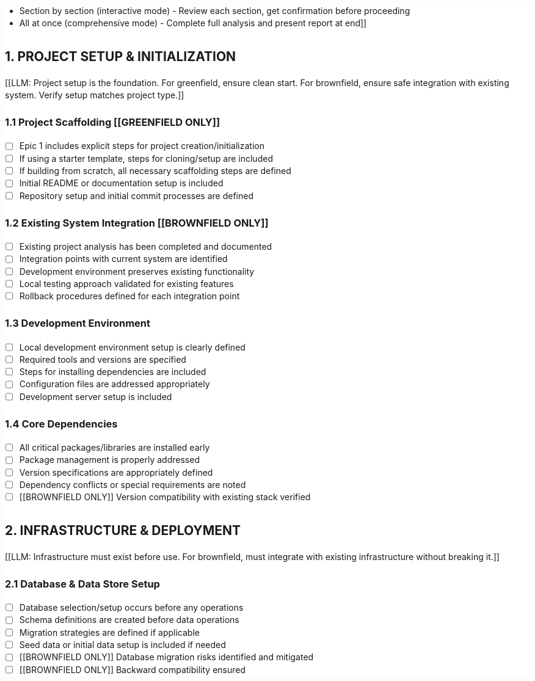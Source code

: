 - Section by section (interactive mode) - Review each section, get confirmation before proceeding
- All at once (comprehensive mode) - Complete full analysis and present report at end]]

## 1. PROJECT SETUP & INITIALIZATION

[[LLM: Project setup is the foundation. For greenfield, ensure clean start. For brownfield, ensure safe integration with existing system. Verify setup matches project type.]]

### 1.1 Project Scaffolding [[GREENFIELD ONLY]]

- [ ] Epic 1 includes explicit steps for project creation/initialization
- [ ] If using a starter template, steps for cloning/setup are included
- [ ] If building from scratch, all necessary scaffolding steps are defined
- [ ] Initial README or documentation setup is included
- [ ] Repository setup and initial commit processes are defined

### 1.2 Existing System Integration [[BROWNFIELD ONLY]]

- [ ] Existing project analysis has been completed and documented
- [ ] Integration points with current system are identified
- [ ] Development environment preserves existing functionality
- [ ] Local testing approach validated for existing features
- [ ] Rollback procedures defined for each integration point

### 1.3 Development Environment

- [ ] Local development environment setup is clearly defined
- [ ] Required tools and versions are specified
- [ ] Steps for installing dependencies are included
- [ ] Configuration files are addressed appropriately
- [ ] Development server setup is included

### 1.4 Core Dependencies

- [ ] All critical packages/libraries are installed early
- [ ] Package management is properly addressed
- [ ] Version specifications are appropriately defined
- [ ] Dependency conflicts or special requirements are noted
- [ ] [[BROWNFIELD ONLY]] Version compatibility with existing stack verified

## 2. INFRASTRUCTURE & DEPLOYMENT

[[LLM: Infrastructure must exist before use. For brownfield, must integrate with existing infrastructure without breaking it.]]

### 2.1 Database & Data Store Setup

- [ ] Database selection/setup occurs before any operations
- [ ] Schema definitions are created before data operations
- [ ] Migration strategies are defined if applicable
- [ ] Seed data or initial data setup is included if needed
- [ ] [[BROWNFIELD ONLY]] Database migration risks identified and mitigated
- [ ] [[BROWNFIELD ONLY]] Backward compatibility ensured
